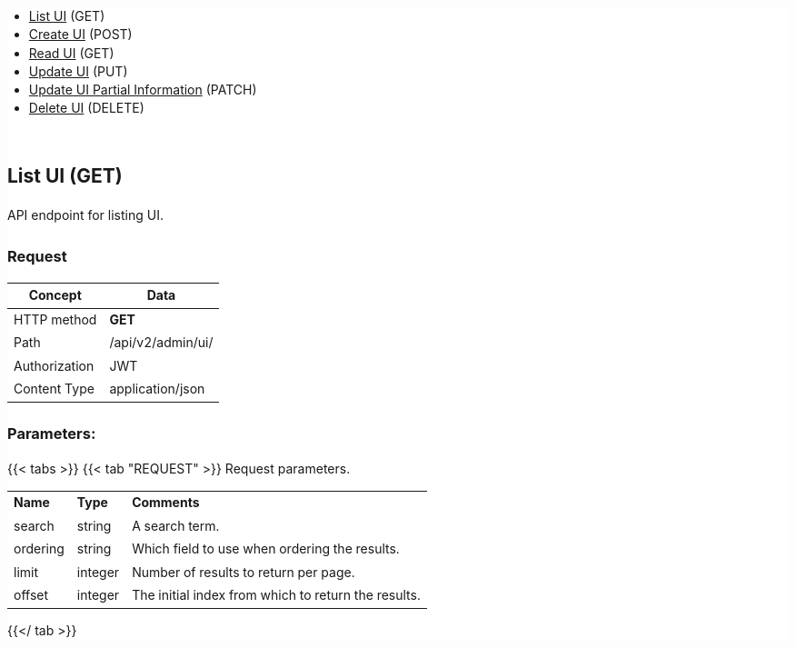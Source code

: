 - [List UI](#admin_ui_list) (GET)
- [Create UI](#admin_ui_create) (POST)
- [Read UI](#admin_ui_read) (GET)
- [Update UI](#admin_ui_update) (PUT)
- [Update UI Partial Information](#admin_ui_partial_update) (PATCH)
- [Delete UI](#admin_ui_delete) (DELETE)
<br><br>


## List UI<a name="admin_ui_list"></a> (GET)
API endpoint for listing UI.
### Request
Concept | Data
-- | --
HTTP method | **GET**
Path | /api/v2/admin/ui/
Authorization | JWT
Content Type | application/json

### Parameters:
{{< tabs >}}
  {{< tab "REQUEST" >}}
       Request parameters.<br>
        <table>
          <tbody>
                <tr>
                  <td><strong>Name</strong></td>
                  <td><strong>Type</strong></td>
                  <td><strong>Comments</strong></td>
                </tr>
                <tr>
                      <td>search</td>
                      <td>string</td>
                      <td>A search term.</td>
                </tr>
                <tr>
                  <td>ordering</td>
                  <td>string</td>
                  <td>Which field to use when ordering the results.</td>
                <tr>
               <tr>
                  <td>limit</td>
                  <td>integer</td>
                  <td>Number of results to return per page.</td>
                </tr>
               <tr>
                  <td>offset</td>
                  <td>integer</td>
                  <td>The initial index from which to return the results.</td>
                </tr>
         </tbody>
        </table>
  {{</ tab >}}
